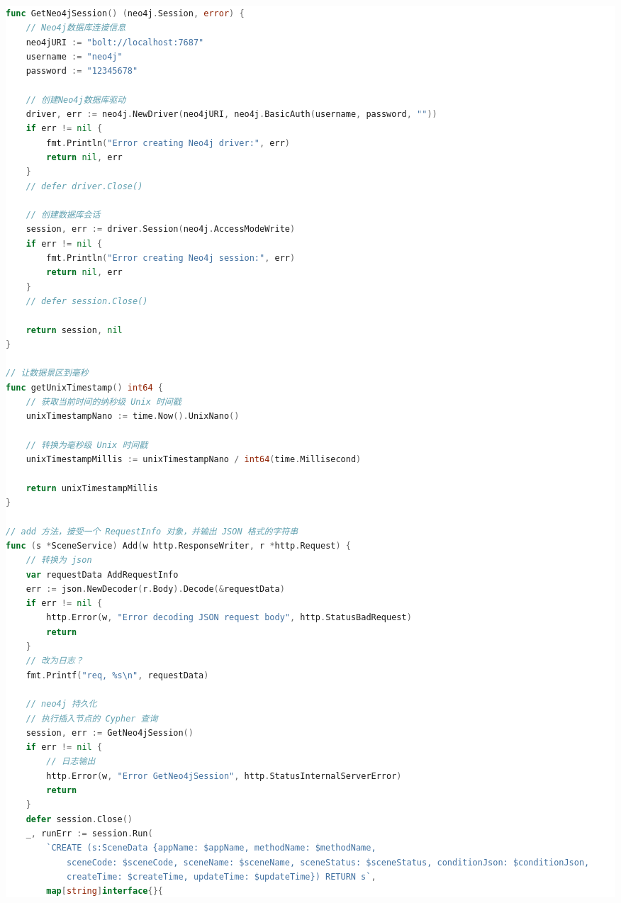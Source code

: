 ```go
func GetNeo4jSession() (neo4j.Session, error) {
	// Neo4j数据库连接信息
	neo4jURI := "bolt://localhost:7687"
	username := "neo4j"
	password := "12345678"

	// 创建Neo4j数据库驱动
	driver, err := neo4j.NewDriver(neo4jURI, neo4j.BasicAuth(username, password, ""))
	if err != nil {
		fmt.Println("Error creating Neo4j driver:", err)
		return nil, err
	}
	// defer driver.Close()

	// 创建数据库会话
	session, err := driver.Session(neo4j.AccessModeWrite)
	if err != nil {
		fmt.Println("Error creating Neo4j session:", err)
		return nil, err
	}
	// defer session.Close()

	return session, nil
}

// 让数据景区到毫秒
func getUnixTimestamp() int64 {
	// 获取当前时间的纳秒级 Unix 时间戳
	unixTimestampNano := time.Now().UnixNano()

	// 转换为毫秒级 Unix 时间戳
	unixTimestampMillis := unixTimestampNano / int64(time.Millisecond)

	return unixTimestampMillis
}

// add 方法，接受一个 RequestInfo 对象，并输出 JSON 格式的字符串
func (s *SceneService) Add(w http.ResponseWriter, r *http.Request) {
	// 转换为 json
	var requestData AddRequestInfo
	err := json.NewDecoder(r.Body).Decode(&requestData)
	if err != nil {
		http.Error(w, "Error decoding JSON request body", http.StatusBadRequest)
		return
	}
	// 改为日志？
	fmt.Printf("req, %s\n", requestData)

	// neo4j 持久化
	// 执行插入节点的 Cypher 查询
	session, err := GetNeo4jSession()
	if err != nil {
		// 日志输出
		http.Error(w, "Error GetNeo4jSession", http.StatusInternalServerError)
		return
	}
	defer session.Close()
	_, runErr := session.Run(
		`CREATE (s:SceneData {appName: $appName, methodName: $methodName, 
			sceneCode: $sceneCode, sceneName: $sceneName, sceneStatus: $sceneStatus, conditionJson: $conditionJson,
			createTime: $createTime, updateTime: $updateTime}) RETURN s`,
		map[string]interface{}{
```
